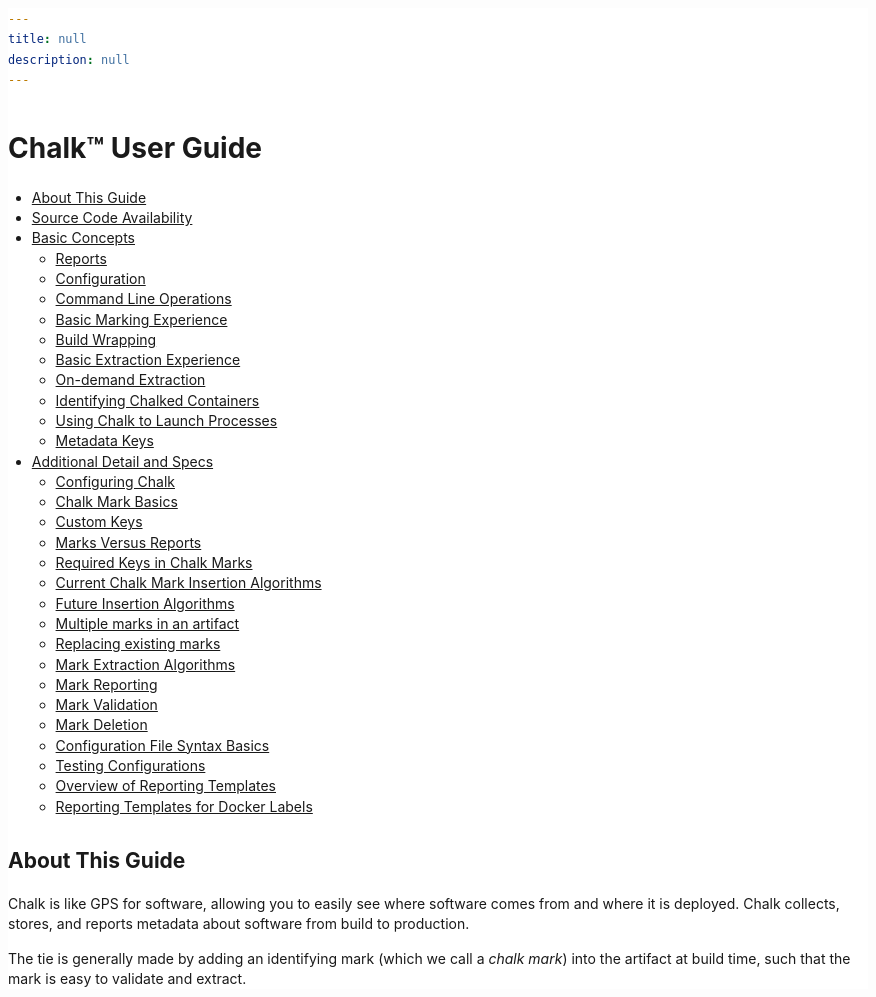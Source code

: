 ```yaml
---
title: null
description: null
---
```


# Chalk™ User Guide



- [About This Guide](#about-this-guide)
- [Source Code Availability](#source-code-availability)
- [Basic Concepts](#basic-concepts)
  - [Reports](#reports)
  - [Configuration](#configuration)
  - [Command Line Operations](#command-line-operations)
  - [Basic Marking Experience](#basic-marking-experience)
  - [Build Wrapping](#build-wrapping)
  - [Basic Extraction Experience](#basic-extraction-experience)
  - [On-demand Extraction](#on-demand-extraction)
  - [Identifying Chalked Containers](#identifying-chalked-containers)
  - [Using Chalk to Launch Processes](#using-chalk-to-launch-processes)
  - [Metadata Keys](#metadata-keys)
- [Additional Detail and Specs](#additional-detail-and-specs)
  - [Configuring Chalk](#configuring-chalk)
  - [Chalk Mark Basics](#chalk-mark-basics)
  - [Custom Keys](#custom-keys)
  - [Marks Versus Reports](#marks-versus-reports)
  - [Required Keys in Chalk Marks](#required-keys-in-chalk-marks)
  - [Current Chalk Mark Insertion Algorithms](#current-chalk-mark-insertion-algorithms)
  - [Future Insertion Algorithms](#future-insertion-algorithms)
  - [Multiple marks in an artifact](#multiple-marks-in-an-artifact)
  - [Replacing existing marks](#replacing-existing-marks)
  - [Mark Extraction Algorithms](#mark-extraction-algorithms)
  - [Mark Reporting](#mark-reporting)
  - [Mark Validation](#mark-validation)
  - [Mark Deletion](#mark-deletion)
  - [Configuration File Syntax Basics](#configuration-file-syntax-basics)
  - [Testing Configurations](#testing-configurations)
  - [Overview of Reporting Templates](#overview-of-reporting-templates)
  - [Reporting Templates for Docker Labels](#reporting-templates-for-docker-labels)



## About This Guide

Chalk is like GPS for software, allowing you to easily see where software comes
from and where it is deployed. Chalk collects, stores, and reports metadata
about software from build to production.

The tie is generally made by adding an identifying mark (which we call a _chalk
mark_) into the artifact at build time, such that the mark is easy to validate
and extract.
